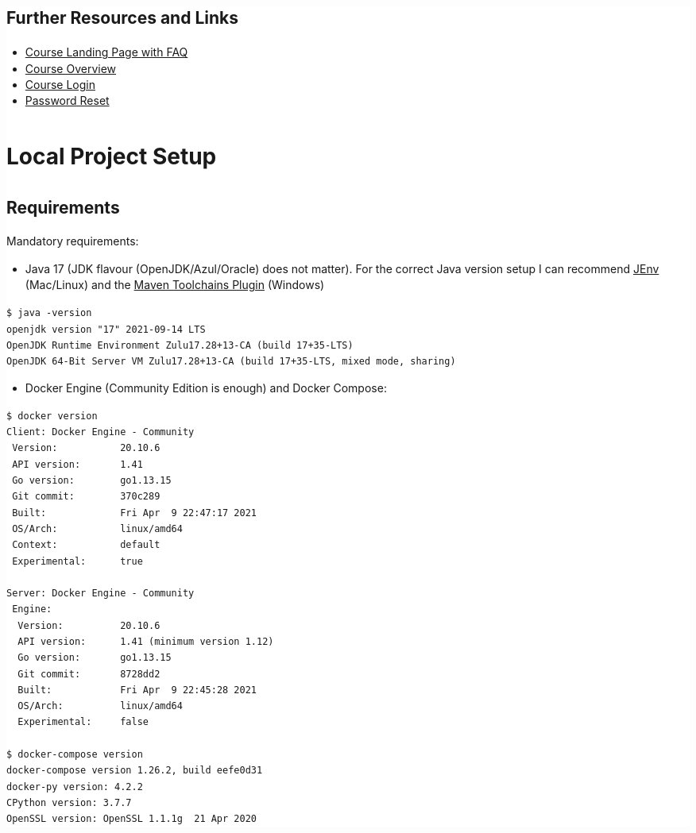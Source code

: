 ## Further Resources and Links

* [Course Landing Page with FAQ](https://rieckpil.de/testing-spring-boot-applications-masterclass/#FAQ)
* [Course Overview](https://rieckpil.de/courses/testing-spring-boot-applications-masterclass/)
* [Course Login](https://rieckpil.de/wp-login.php)
* [Password Reset](https://rieckpil.de/wp-login.php?action=lostpassword)

# Local Project Setup

## Requirements

Mandatory requirements:

* Java 17 (JDK flavour (OpenJDK/Azul/Oracle) does not matter). For the correct Java version setup I can recommend [JEnv](https://www.youtube.com/watch?v=9FVZyeFDXo0) (Mac/Linux) and the [Maven Toolchains Plugin](https://maven.apache.org/plugins/maven-toolchains-plugin/toolchains/jdk.html) (Windows)

```
$ java -version
openjdk version "17" 2021-09-14 LTS
OpenJDK Runtime Environment Zulu17.28+13-CA (build 17+35-LTS)
OpenJDK 64-Bit Server VM Zulu17.28+13-CA (build 17+35-LTS, mixed mode, sharing)
```

* Docker Engine (Community Edition is enough) and Docker Compose:

```
$ docker version
Client: Docker Engine - Community
 Version:           20.10.6
 API version:       1.41
 Go version:        go1.13.15
 Git commit:        370c289
 Built:             Fri Apr  9 22:47:17 2021
 OS/Arch:           linux/amd64
 Context:           default
 Experimental:      true

Server: Docker Engine - Community
 Engine:
  Version:          20.10.6
  API version:      1.41 (minimum version 1.12)
  Go version:       go1.13.15
  Git commit:       8728dd2
  Built:            Fri Apr  9 22:45:28 2021
  OS/Arch:          linux/amd64
  Experimental:     false

$ docker-compose version
docker-compose version 1.26.2, build eefe0d31
docker-py version: 4.2.2
CPython version: 3.7.7
OpenSSL version: OpenSSL 1.1.1g  21 Apr 2020
```

